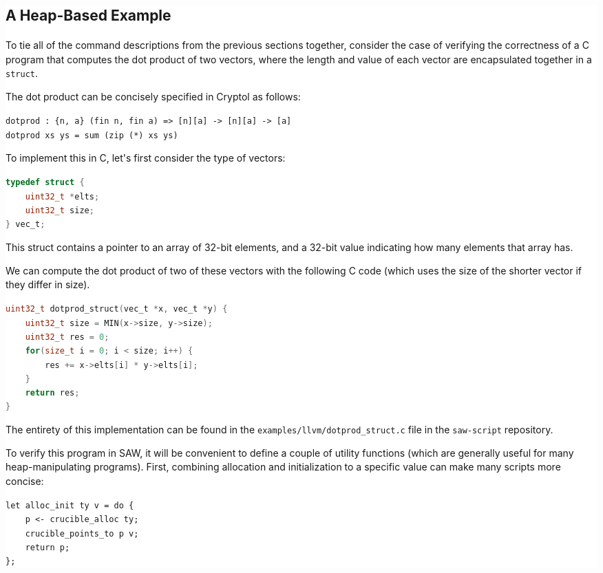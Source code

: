 ## A Heap-Based Example

To tie all of the command descriptions from the previous sections
together, consider the case of verifying the correctness of a C program
that computes the dot product of two vectors, where the length and value
of each vector are encapsulated together in a `struct`.

The dot product can be concisely specified in Cryptol as follows:

~~~~
dotprod : {n, a} (fin n, fin a) => [n][a] -> [n][a] -> [a]
dotprod xs ys = sum (zip (*) xs ys)
~~~~

To implement this in C, let's first consider the type of vectors:

~~~~ .c
typedef struct {
    uint32_t *elts;
    uint32_t size;
} vec_t;
~~~~

This struct contains a pointer to an array of 32-bit elements, and a
32-bit value indicating how many elements that array has.

We can compute the dot product of two of these vectors with the
following C code (which uses the size of the shorter vector if they
differ in size).

~~~~ .c
uint32_t dotprod_struct(vec_t *x, vec_t *y) {
    uint32_t size = MIN(x->size, y->size);
    uint32_t res = 0;
    for(size_t i = 0; i < size; i++) {
        res += x->elts[i] * y->elts[i];
    }
    return res;
}
~~~~

The entirety of this implementation can be found in the
`examples/llvm/dotprod_struct.c` file in the `saw-script` repository.

To verify this program in SAW, it will be convenient to define a couple
of utility functions (which are generally useful for many
heap-manipulating programs). First, combining allocation and
initialization to a specific value can make many scripts more concise:

~~~~
let alloc_init ty v = do {
    p <- crucible_alloc ty;
    crucible_points_to p v;
    return p;
};
~~~~
